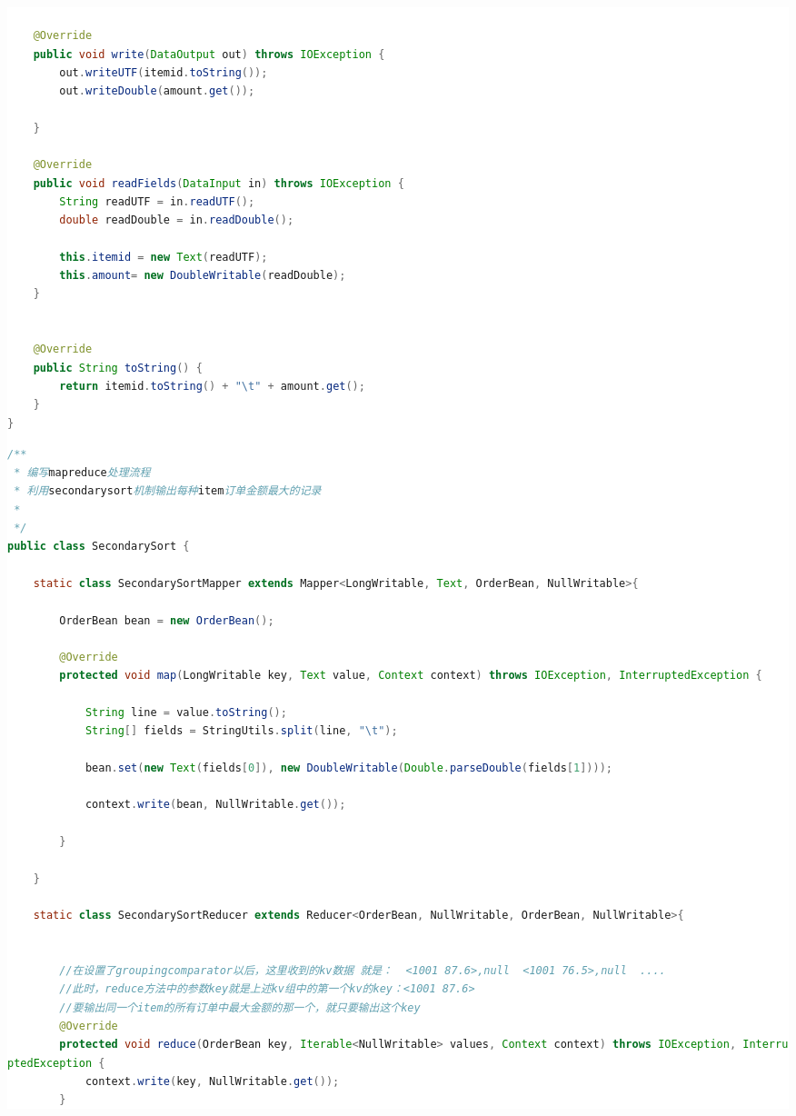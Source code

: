 ```java

	@Override
	public void write(DataOutput out) throws IOException {
		out.writeUTF(itemid.toString());
		out.writeDouble(amount.get());
		
	}

	@Override
	public void readFields(DataInput in) throws IOException {
		String readUTF = in.readUTF();
		double readDouble = in.readDouble();
		
		this.itemid = new Text(readUTF);
		this.amount= new DoubleWritable(readDouble);
	}


	@Override
	public String toString() {
		return itemid.toString() + "\t" + amount.get();
	}
}
```

```java
/**
 * 编写mapreduce处理流程
 * 利用secondarysort机制输出每种item订单金额最大的记录
 *
 */
public class SecondarySort {
	
	static class SecondarySortMapper extends Mapper<LongWritable, Text, OrderBean, NullWritable>{
		
		OrderBean bean = new OrderBean();
		
		@Override
		protected void map(LongWritable key, Text value, Context context) throws IOException, InterruptedException {

			String line = value.toString();
			String[] fields = StringUtils.split(line, "\t");
			
			bean.set(new Text(fields[0]), new DoubleWritable(Double.parseDouble(fields[1])));
			
			context.write(bean, NullWritable.get());
			
		}
		
	}
	
	static class SecondarySortReducer extends Reducer<OrderBean, NullWritable, OrderBean, NullWritable>{
		
		
		//在设置了groupingcomparator以后，这里收到的kv数据 就是：  <1001 87.6>,null  <1001 76.5>,null  .... 
		//此时，reduce方法中的参数key就是上述kv组中的第一个kv的key：<1001 87.6>
		//要输出同一个item的所有订单中最大金额的那一个，就只要输出这个key
		@Override
		protected void reduce(OrderBean key, Iterable<NullWritable> values, Context context) throws IOException, InterruptedException {
			context.write(key, NullWritable.get());
		}
```